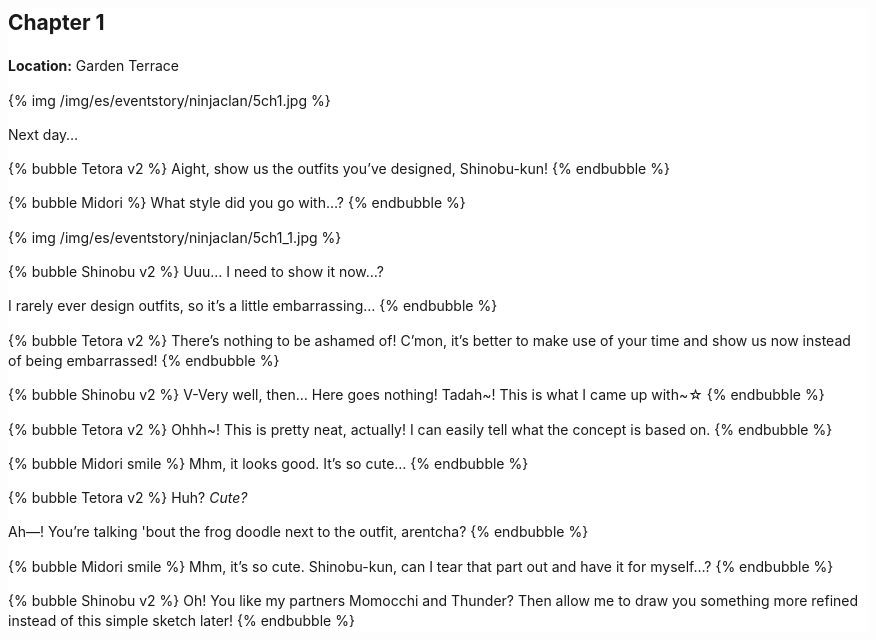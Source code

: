 

## Chapter 1

<div class="msr-location">
    <p><span><b>Location:</b> Garden Terrace</span></p>
</div>

{% img /img/es/eventstory/ninjaclan/5ch1.jpg %}

<div class="msr-narration">
    <p>Next day…</p>
</div>

{% bubble Tetora v2 %}
Aight, show us the outfits you’ve designed, Shinobu-kun!
{% endbubble %}

{% bubble Midori %}
What style did you go with…?
{% endbubble %}

{% img /img/es/eventstory/ninjaclan/5ch1_1.jpg %}

{% bubble Shinobu v2 %}
Uuu… I need to show it now…?

I rarely ever design outfits, so it’s a little embarrassing…
{% endbubble %}

{% bubble Tetora v2 %}
There’s nothing to be ashamed of! C’mon, it’s better to make use of your time and show us now instead of being embarrassed!
{% endbubble %}

{% bubble Shinobu v2 %}
V-Very well, then… Here goes nothing! Tadah\~! This is what I came up with\~☆
{% endbubble %}

{% bubble Tetora v2 %}
Ohhh~! This is pretty neat, actually! I can easily tell what the concept is based on.
{% endbubble %}

{% bubble Midori smile %}
Mhm, it looks good. It’s so cute…
{% endbubble %}

{% bubble Tetora v2 %}
Huh? *Cute?*

Ah—! You’re talking 'bout the frog doodle next to the outfit, arentcha?
{% endbubble %}

{% bubble Midori smile %}
Mhm, it’s so cute. Shinobu-kun, can I tear that part out and have it for myself…?
{% endbubble %}

{% bubble Shinobu v2 %}
Oh! You like my partners Momocchi and Thunder? Then allow me to draw you something more refined instead of this simple sketch later!
{% endbubble %}
